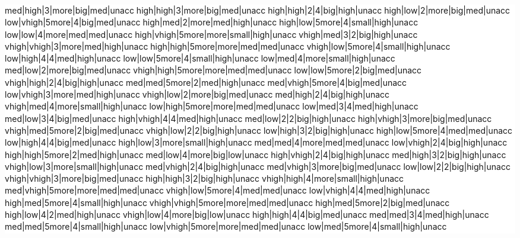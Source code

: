 med|high|3|more|big|med|unacc
high|high|3|more|big|med|unacc
high|high|2|4|big|high|unacc
high|low|2|more|big|med|unacc
low|vhigh|5more|4|big|med|unacc
high|med|2|more|med|high|unacc
high|low|5more|4|small|high|unacc
low|low|4|more|med|med|unacc
high|vhigh|5more|more|small|high|unacc
vhigh|med|3|2|big|high|unacc
vhigh|vhigh|3|more|med|high|unacc
high|high|5more|more|med|med|unacc
vhigh|low|5more|4|small|high|unacc
low|high|4|4|med|high|unacc
low|low|5more|4|small|high|unacc
low|med|4|more|small|high|unacc
med|low|2|more|big|med|unacc
vhigh|high|5more|more|med|med|unacc
low|low|5more|2|big|med|unacc
vhigh|high|2|4|big|high|unacc
med|med|5more|2|med|high|unacc
med|vhigh|5more|4|big|med|unacc
low|vhigh|3|more|med|high|unacc
vhigh|low|2|more|big|med|unacc
med|high|2|4|big|high|unacc
vhigh|med|4|more|small|high|unacc
low|high|5more|more|med|med|unacc
low|med|3|4|med|high|unacc
med|low|3|4|big|med|unacc
high|vhigh|4|4|med|high|unacc
med|low|2|2|big|high|unacc
high|vhigh|3|more|big|med|unacc
vhigh|med|5more|2|big|med|unacc
vhigh|low|2|2|big|high|unacc
low|high|3|2|big|high|unacc
high|low|5more|4|med|med|unacc
low|high|4|4|big|med|unacc
high|low|3|more|small|high|unacc
med|med|4|more|med|med|unacc
low|vhigh|2|4|big|high|unacc
high|high|5more|2|med|high|unacc
med|low|4|more|big|low|unacc
high|vhigh|2|4|big|high|unacc
med|high|3|2|big|high|unacc
vhigh|low|3|more|small|high|unacc
med|vhigh|2|4|big|high|unacc
med|vhigh|3|more|big|med|unacc
low|low|2|2|big|high|unacc
vhigh|vhigh|3|more|big|med|unacc
high|high|3|2|big|high|unacc
vhigh|high|4|more|small|high|unacc
med|vhigh|5more|more|med|med|unacc
vhigh|low|5more|4|med|med|unacc
low|vhigh|4|4|med|high|unacc
high|med|5more|4|small|high|unacc
vhigh|vhigh|5more|more|med|med|unacc
high|med|5more|2|big|med|unacc
high|low|4|2|med|high|unacc
vhigh|low|4|more|big|low|unacc
high|high|4|4|big|med|unacc
med|med|3|4|med|high|unacc
med|med|5more|4|small|high|unacc
low|vhigh|5more|more|med|med|unacc
low|med|5more|4|small|high|unacc